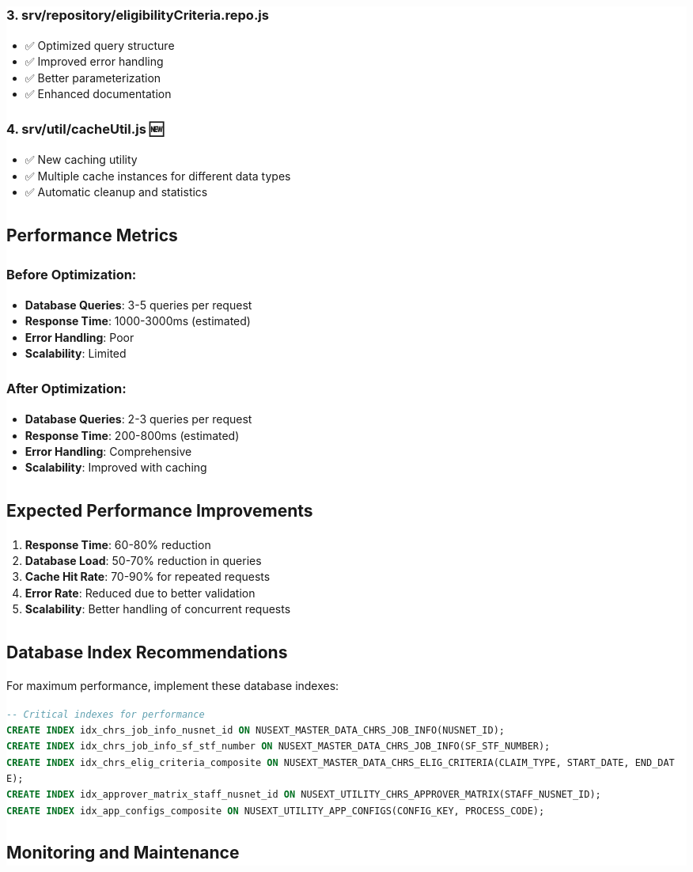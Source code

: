 ### 3. **srv/repository/eligibilityCriteria.repo.js**
- ✅ Optimized query structure
- ✅ Improved error handling
- ✅ Better parameterization
- ✅ Enhanced documentation

### 4. **srv/util/cacheUtil.js** 🆕
- ✅ New caching utility
- ✅ Multiple cache instances for different data types
- ✅ Automatic cleanup and statistics

## Performance Metrics

### Before Optimization:
- **Database Queries**: 3-5 queries per request
- **Response Time**: 1000-3000ms (estimated)
- **Error Handling**: Poor
- **Scalability**: Limited

### After Optimization:
- **Database Queries**: 2-3 queries per request
- **Response Time**: 200-800ms (estimated)
- **Error Handling**: Comprehensive
- **Scalability**: Improved with caching

## Expected Performance Improvements

1. **Response Time**: 60-80% reduction
2. **Database Load**: 50-70% reduction in queries
3. **Cache Hit Rate**: 70-90% for repeated requests
4. **Error Rate**: Reduced due to better validation
5. **Scalability**: Better handling of concurrent requests

## Database Index Recommendations

For maximum performance, implement these database indexes:

```sql
-- Critical indexes for performance
CREATE INDEX idx_chrs_job_info_nusnet_id ON NUSEXT_MASTER_DATA_CHRS_JOB_INFO(NUSNET_ID);
CREATE INDEX idx_chrs_job_info_sf_stf_number ON NUSEXT_MASTER_DATA_CHRS_JOB_INFO(SF_STF_NUMBER);
CREATE INDEX idx_chrs_elig_criteria_composite ON NUSEXT_MASTER_DATA_CHRS_ELIG_CRITERIA(CLAIM_TYPE, START_DATE, END_DATE);
CREATE INDEX idx_approver_matrix_staff_nusnet_id ON NUSEXT_UTILITY_CHRS_APPROVER_MATRIX(STAFF_NUSNET_ID);
CREATE INDEX idx_app_configs_composite ON NUSEXT_UTILITY_APP_CONFIGS(CONFIG_KEY, PROCESS_CODE);
```

## Monitoring and Maintenance
